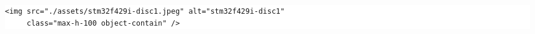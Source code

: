     <img src="./assets/stm32f429i-disc1.jpeg" alt="stm32f429i-disc1"
         class="max-h-100 object-contain" />
  </div>
  